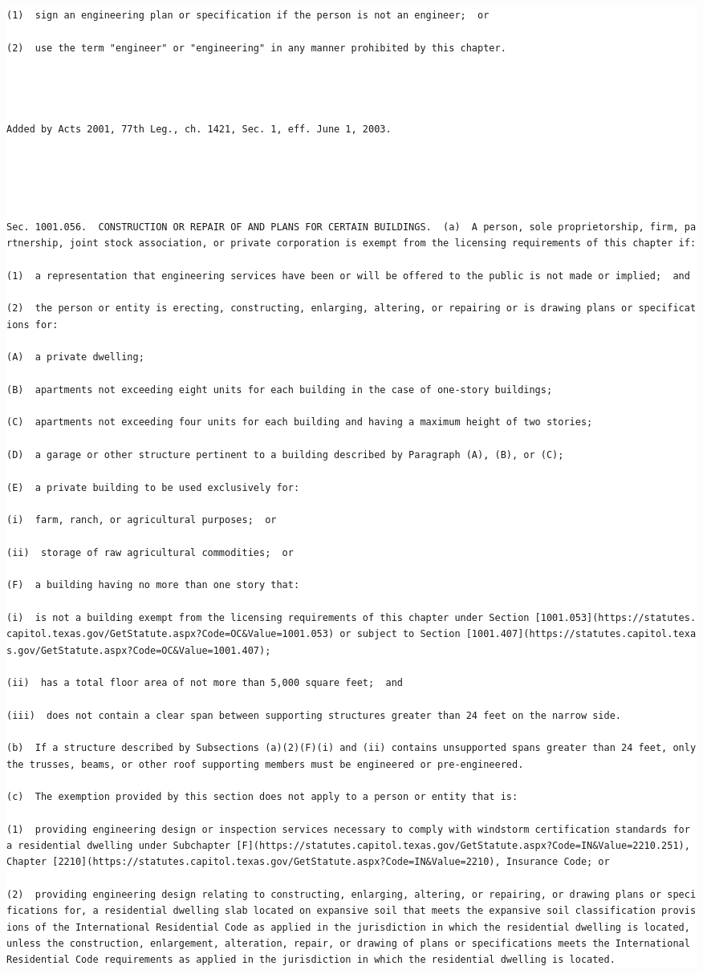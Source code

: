     (1)  sign an engineering plan or specification if the person is not an engineer;  or
    
    (2)  use the term "engineer" or "engineering" in any manner prohibited by this chapter.
    
    
    
    
    Added by Acts 2001, 77th Leg., ch. 1421, Sec. 1, eff. June 1, 2003.
    
    
    
    
    
    Sec. 1001.056.  CONSTRUCTION OR REPAIR OF AND PLANS FOR CERTAIN BUILDINGS.  (a)  A person, sole proprietorship, firm, partnership, joint stock association, or private corporation is exempt from the licensing requirements of this chapter if:
    
    (1)  a representation that engineering services have been or will be offered to the public is not made or implied;  and
    
    (2)  the person or entity is erecting, constructing, enlarging, altering, or repairing or is drawing plans or specifications for:
    
    (A)  a private dwelling;
    
    (B)  apartments not exceeding eight units for each building in the case of one-story buildings;
    
    (C)  apartments not exceeding four units for each building and having a maximum height of two stories;
    
    (D)  a garage or other structure pertinent to a building described by Paragraph (A), (B), or (C);
    
    (E)  a private building to be used exclusively for:
    
    (i)  farm, ranch, or agricultural purposes;  or
    
    (ii)  storage of raw agricultural commodities;  or
    
    (F)  a building having no more than one story that:
    
    (i)  is not a building exempt from the licensing requirements of this chapter under Section [1001.053](https://statutes.capitol.texas.gov/GetStatute.aspx?Code=OC&Value=1001.053) or subject to Section [1001.407](https://statutes.capitol.texas.gov/GetStatute.aspx?Code=OC&Value=1001.407);
    
    (ii)  has a total floor area of not more than 5,000 square feet;  and
    
    (iii)  does not contain a clear span between supporting structures greater than 24 feet on the narrow side.
    
    (b)  If a structure described by Subsections (a)(2)(F)(i) and (ii) contains unsupported spans greater than 24 feet, only the trusses, beams, or other roof supporting members must be engineered or pre-engineered.
    
    (c)  The exemption provided by this section does not apply to a person or entity that is:
    
    (1)  providing engineering design or inspection services necessary to comply with windstorm certification standards for a residential dwelling under Subchapter [F](https://statutes.capitol.texas.gov/GetStatute.aspx?Code=IN&Value=2210.251), Chapter [2210](https://statutes.capitol.texas.gov/GetStatute.aspx?Code=IN&Value=2210), Insurance Code; or
    
    (2)  providing engineering design relating to constructing, enlarging, altering, or repairing, or drawing plans or specifications for, a residential dwelling slab located on expansive soil that meets the expansive soil classification provisions of the International Residential Code as applied in the jurisdiction in which the residential dwelling is located, unless the construction, enlargement, alteration, repair, or drawing of plans or specifications meets the International Residential Code requirements as applied in the jurisdiction in which the residential dwelling is located.
    